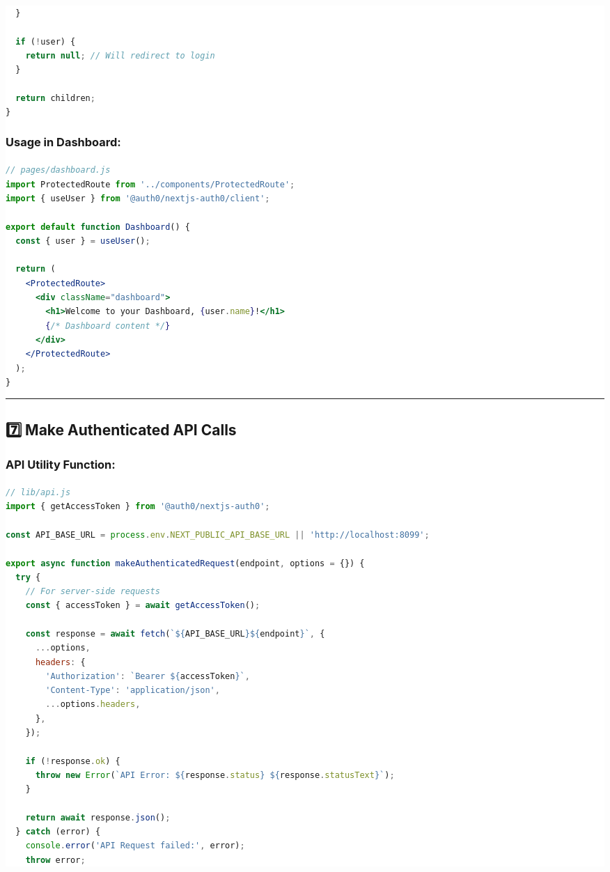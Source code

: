 ```jsx
  }

  if (!user) {
    return null; // Will redirect to login
  }

  return children;
}
```

### Usage in Dashboard:
```jsx
// pages/dashboard.js
import ProtectedRoute from '../components/ProtectedRoute';
import { useUser } from '@auth0/nextjs-auth0/client';

export default function Dashboard() {
  const { user } = useUser();

  return (
    <ProtectedRoute>
      <div className="dashboard">
        <h1>Welcome to your Dashboard, {user.name}!</h1>
        {/* Dashboard content */}
      </div>
    </ProtectedRoute>
  );
}
```

---

## 7️⃣ Make Authenticated API Calls

### API Utility Function:
```javascript
// lib/api.js
import { getAccessToken } from '@auth0/nextjs-auth0';

const API_BASE_URL = process.env.NEXT_PUBLIC_API_BASE_URL || 'http://localhost:8099';

export async function makeAuthenticatedRequest(endpoint, options = {}) {
  try {
    // For server-side requests
    const { accessToken } = await getAccessToken();
    
    const response = await fetch(`${API_BASE_URL}${endpoint}`, {
      ...options,
      headers: {
        'Authorization': `Bearer ${accessToken}`,
        'Content-Type': 'application/json',
        ...options.headers,
      },
    });

    if (!response.ok) {
      throw new Error(`API Error: ${response.status} ${response.statusText}`);
    }

    return await response.json();
  } catch (error) {
    console.error('API Request failed:', error);
    throw error;
```